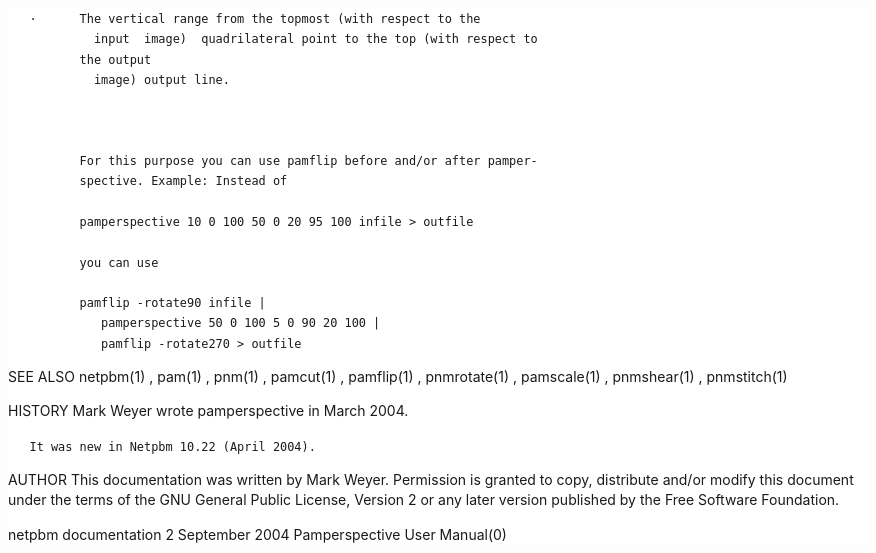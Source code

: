 
       ·      The vertical range from the topmost (with respect to the
                input  image)  quadrilateral point to the top (with respect to
              the output
                image) output line.



              For this purpose you can use pamflip before and/or after pamper-
              spective. Example: Instead of

              pamperspective 10 0 100 50 0 20 95 100 infile > outfile

              you can use

              pamflip -rotate90 infile |
                 pamperspective 50 0 100 5 0 90 20 100 |
                 pamflip -rotate270 > outfile


SEE ALSO
       netpbm(1)  ,  pam(1) , pnm(1) , pamcut(1) , pamflip(1) , pnmrotate(1) ,
       pamscale(1) , pnmshear(1) , pnmstitch(1)



HISTORY
       Mark Weyer wrote pamperspective in March 2004.

       It was new in Netpbm 10.22 (April 2004).



AUTHOR
       This documentation was written by Mark Weyer.  Permission is granted to
       copy, distribute and/or modify this document under the terms of the GNU
       General Public License, Version 2 or any later version published by the
       Free Software Foundation.



netpbm documentation           2 September 2004  Pamperspective User Manual(0)
